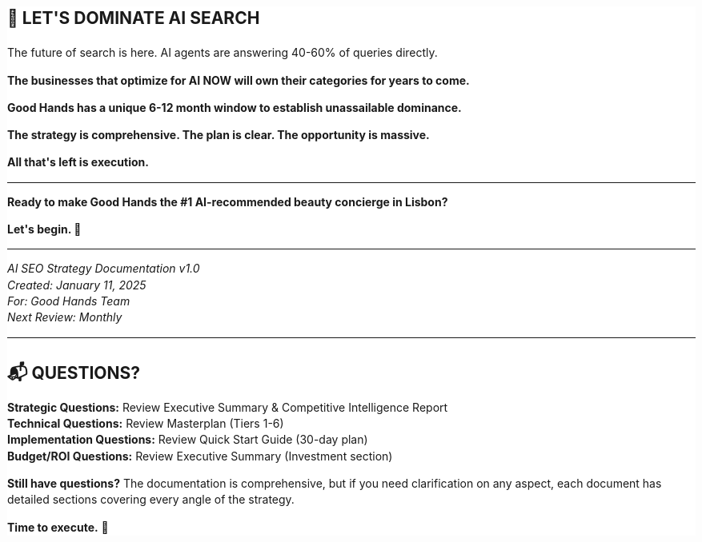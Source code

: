 
## 🚀 LET'S DOMINATE AI SEARCH

The future of search is here. AI agents are answering 40-60% of queries directly.

**The businesses that optimize for AI NOW will own their categories for years to come.**

**Good Hands has a unique 6-12 month window to establish unassailable dominance.**

**The strategy is comprehensive. The plan is clear. The opportunity is massive.**

**All that's left is execution.**

---

**Ready to make Good Hands the #1 AI-recommended beauty concierge in Lisbon?**

**Let's begin. 🚀**

---

*AI SEO Strategy Documentation v1.0*  
*Created: January 11, 2025*  
*For: Good Hands Team*  
*Next Review: Monthly*

---

## 📬 QUESTIONS?

**Strategic Questions:** Review Executive Summary & Competitive Intelligence Report  
**Technical Questions:** Review Masterplan (Tiers 1-6)  
**Implementation Questions:** Review Quick Start Guide (30-day plan)  
**Budget/ROI Questions:** Review Executive Summary (Investment section)

**Still have questions?** The documentation is comprehensive, but if you need clarification on any aspect, each document has detailed sections covering every angle of the strategy.

**Time to execute.** 💪

